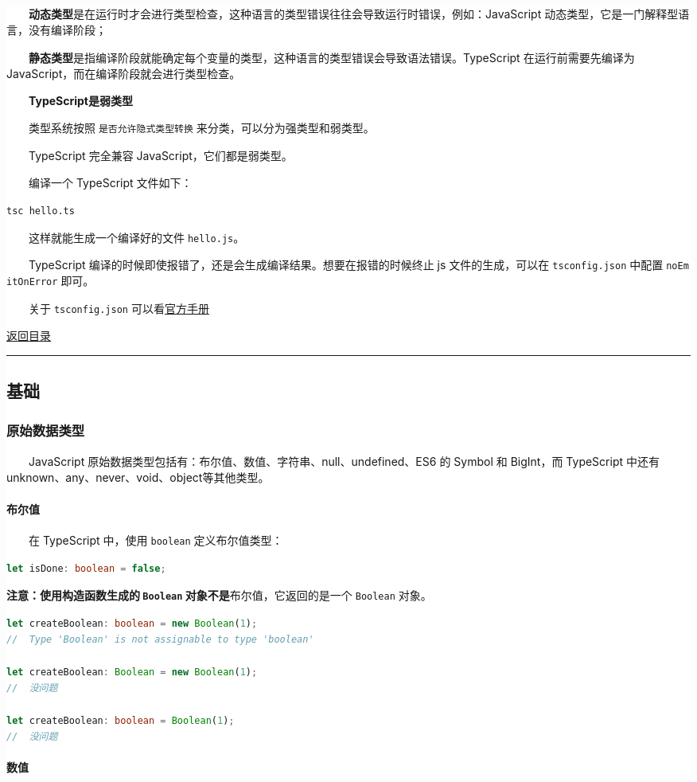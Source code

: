 &emsp;&emsp;**动态类型**是在运行时才会进行类型检查，这种语言的类型错误往往会导致运行时错误，例如：JavaScript 动态类型，它是一门解释型语言，没有编译阶段；

&emsp;&emsp;**静态类型**是指编译阶段就能确定每个变量的类型，这种语言的类型错误会导致语法错误。TypeScript 在运行前需要先编译为 JavaScript，而在编译阶段就会进行类型检查。

&emsp;&emsp;**TypeScript是弱类型**

&emsp;&emsp;类型系统按照 `是否允许隐式类型转换` 来分类，可以分为强类型和弱类型。

&emsp;&emsp;TypeScript 完全兼容 JavaScript，它们都是弱类型。

&emsp;&emsp;编译一个 TypeScript 文件如下：

```JS
tsc hello.ts
```

&emsp;&emsp;这样就能生成一个编译好的文件 `hello.js`。

&emsp;&emsp;TypeScript 编译的时候即使报错了，还是会生成编译结果。想要在报错的时候终止 js 文件的生成，可以在 `tsconfig.json` 中配置 `noEmitOnError` 即可。

&emsp;&emsp;关于 `tsconfig.json` 可以看[官方手册](https://zhongsp.gitbooks.io/typescript-handbook/content/doc/handbook/tsconfig.json.html)

[返回目录](#menu)

---

## <span id="base">**基础**</span>

### <span id="original">**原始数据类型**</span>

&emsp;&emsp;JavaScript 原始数据类型包括有：布尔值、数值、字符串、null、undefined、ES6 的 Symbol 和 BigInt，而 TypeScript 中还有 unknown、any、never、void、object等其他类型。

#### <span id="boolean">**布尔值**</span>

&emsp;&emsp;在 TypeScript 中，使用 `boolean` 定义布尔值类型：

```typescript
let isDone: boolean = false;
```

**注意：**使用构造函数生成的 `Boolean` 对象**不是**布尔值，它返回的是一个 `Boolean` 对象。

```typescript
let createBoolean: boolean = new Boolean(1);
//	Type 'Boolean' is not assignable to type 'boolean'

let createBoolean: Boolean = new Boolean(1);
//	没问题

let createBoolean: boolean = Boolean(1);
//	没问题
```

#### <span id="number">**数值**</span>
